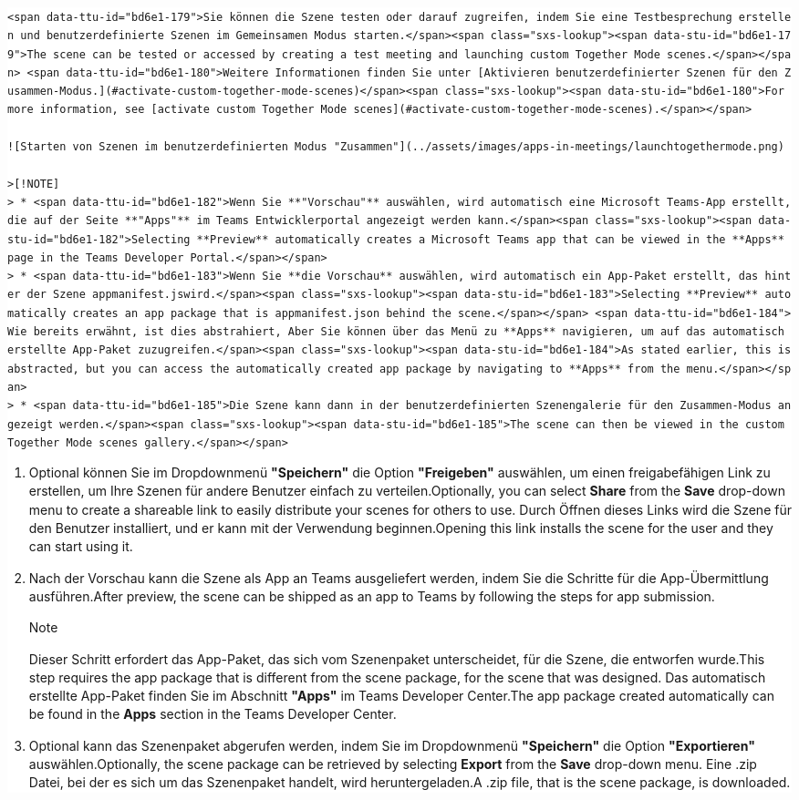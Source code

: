     <span data-ttu-id="bd6e1-179">Sie können die Szene testen oder darauf zugreifen, indem Sie eine Testbesprechung erstellen und benutzerdefinierte Szenen im Gemeinsamen Modus starten.</span><span class="sxs-lookup"><span data-stu-id="bd6e1-179">The scene can be tested or accessed by creating a test meeting and launching custom Together Mode scenes.</span></span> <span data-ttu-id="bd6e1-180">Weitere Informationen finden Sie unter [Aktivieren benutzerdefinierter Szenen für den Zusammen-Modus.](#activate-custom-together-mode-scenes)</span><span class="sxs-lookup"><span data-stu-id="bd6e1-180">For more information, see [activate custom Together Mode scenes](#activate-custom-together-mode-scenes).</span></span>

    ![Starten von Szenen im benutzerdefinierten Modus "Zusammen"](../assets/images/apps-in-meetings/launchtogethermode.png)

    >[!NOTE]
    > * <span data-ttu-id="bd6e1-182">Wenn Sie **"Vorschau"** auswählen, wird automatisch eine Microsoft Teams-App erstellt, die auf der Seite **"Apps"** im Teams Entwicklerportal angezeigt werden kann.</span><span class="sxs-lookup"><span data-stu-id="bd6e1-182">Selecting **Preview** automatically creates a Microsoft Teams app that can be viewed in the **Apps** page in the Teams Developer Portal.</span></span>
    > * <span data-ttu-id="bd6e1-183">Wenn Sie **die Vorschau** auswählen, wird automatisch ein App-Paket erstellt, das hinter der Szene appmanifest.jswird.</span><span class="sxs-lookup"><span data-stu-id="bd6e1-183">Selecting **Preview** automatically creates an app package that is appmanifest.json behind the scene.</span></span> <span data-ttu-id="bd6e1-184">Wie bereits erwähnt, ist dies abstrahiert, Aber Sie können über das Menü zu **Apps** navigieren, um auf das automatisch erstellte App-Paket zuzugreifen.</span><span class="sxs-lookup"><span data-stu-id="bd6e1-184">As stated earlier, this is abstracted, but you can access the automatically created app package by navigating to **Apps** from the menu.</span></span>
    > * <span data-ttu-id="bd6e1-185">Die Szene kann dann in der benutzerdefinierten Szenengalerie für den Zusammen-Modus angezeigt werden.</span><span class="sxs-lookup"><span data-stu-id="bd6e1-185">The scene can then be viewed in the custom Together Mode scenes gallery.</span></span>

1. <span data-ttu-id="bd6e1-186">Optional können Sie im Dropdownmenü **"Speichern"** die Option **"Freigeben"** auswählen, um einen freigabefähigen Link zu erstellen, um Ihre Szenen für andere Benutzer einfach zu verteilen.</span><span class="sxs-lookup"><span data-stu-id="bd6e1-186">Optionally, you can select **Share** from the **Save** drop-down menu to create a shareable link to easily distribute your scenes for others to use.</span></span> <span data-ttu-id="bd6e1-187">Durch Öffnen dieses Links wird die Szene für den Benutzer installiert, und er kann mit der Verwendung beginnen.</span><span class="sxs-lookup"><span data-stu-id="bd6e1-187">Opening this link installs the scene for the user and they can start using it.</span></span>

1. <span data-ttu-id="bd6e1-188">Nach der Vorschau kann die Szene als App an Teams ausgeliefert werden, indem Sie die Schritte für die App-Übermittlung ausführen.</span><span class="sxs-lookup"><span data-stu-id="bd6e1-188">After preview, the scene can be shipped as an app to Teams by following the steps for app submission.</span></span>

    >[!NOTE]
    > <span data-ttu-id="bd6e1-189">Dieser Schritt erfordert das App-Paket, das sich vom Szenenpaket unterscheidet, für die Szene, die entworfen wurde.</span><span class="sxs-lookup"><span data-stu-id="bd6e1-189">This step requires the app package that is different from the scene package, for the scene that was designed.</span></span> <span data-ttu-id="bd6e1-190">Das automatisch erstellte App-Paket finden Sie im Abschnitt **"Apps"** im Teams Developer Center.</span><span class="sxs-lookup"><span data-stu-id="bd6e1-190">The app package created automatically can be found in the **Apps** section in the Teams Developer Center.</span></span>

1. <span data-ttu-id="bd6e1-191">Optional kann das Szenenpaket abgerufen werden, indem Sie im Dropdownmenü **"Speichern"** die Option **"Exportieren"** auswählen.</span><span class="sxs-lookup"><span data-stu-id="bd6e1-191">Optionally, the scene package can be retrieved by selecting **Export** from the **Save** drop-down menu.</span></span> <span data-ttu-id="bd6e1-192">Eine .zip Datei, bei der es sich um das Szenenpaket handelt, wird heruntergeladen.</span><span class="sxs-lookup"><span data-stu-id="bd6e1-192">A .zip file, that is the scene package, is downloaded.</span></span>
